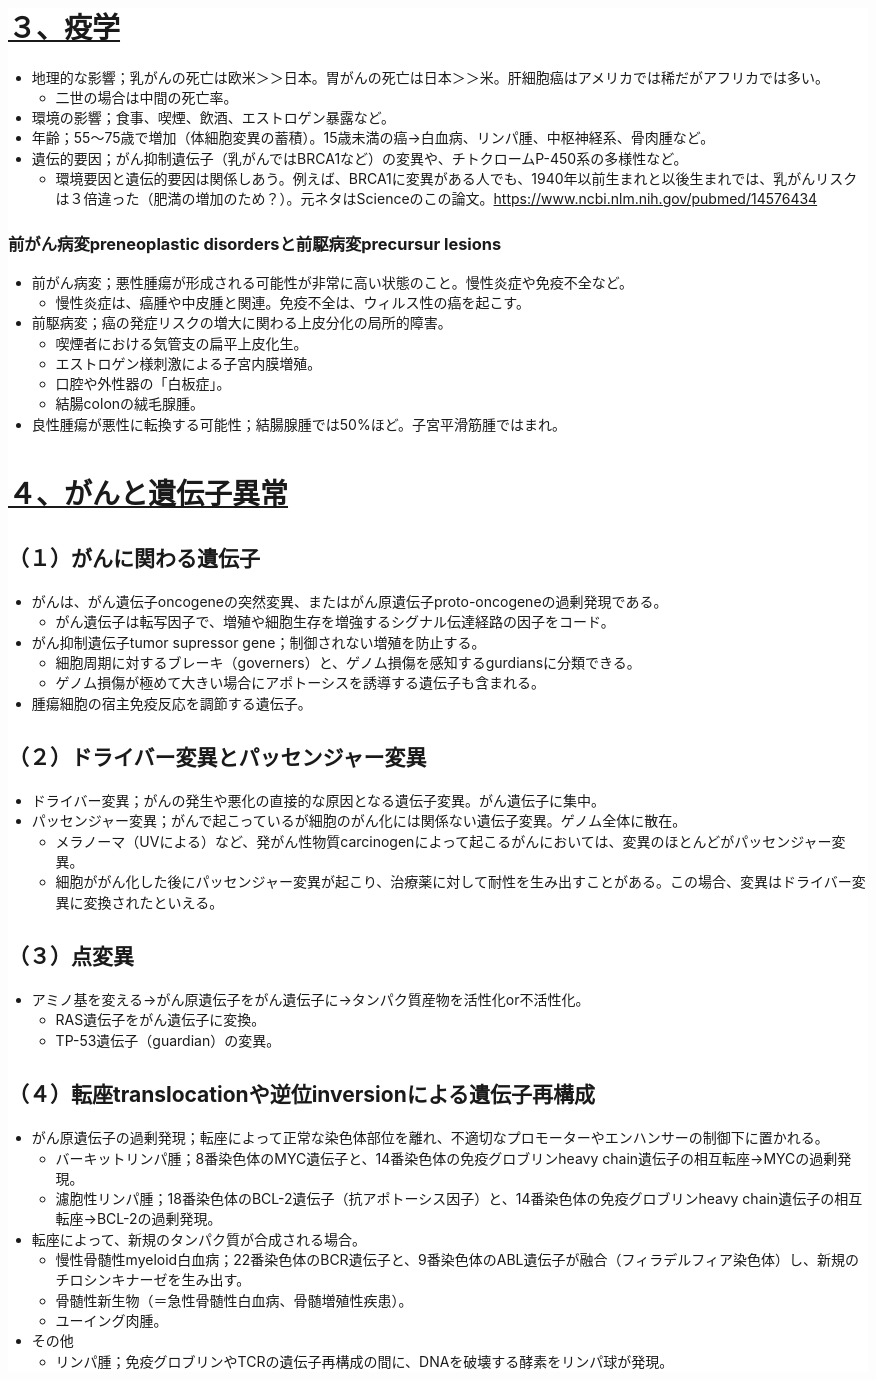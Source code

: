 # <a id="section3" href="#section3">３、疫学</a>

- 地理的な影響；乳がんの死亡は欧米＞＞日本。胃がんの死亡は日本＞＞米。肝細胞癌はアメリカでは稀だがアフリカでは多い。
	- 二世の場合は中間の死亡率。
- 環境の影響；食事、喫煙、飲酒、エストロゲン暴露など。
- 年齢；55～75歳で増加（体細胞変異の蓄積）。15歳未満の癌→白血病、リンパ腫、中枢神経系、骨肉腫など。
- 遺伝的要因；がん抑制遺伝子（乳がんではBRCA1など）の変異や、チトクロームP-450系の多様性など。
	- 環境要因と遺伝的要因は関係しあう。例えば、BRCA1に変異がある人でも、1940年以前生まれと以後生まれでは、乳がんリスクは３倍違った（肥満の増加のため？）。元ネタはScienceのこの論文。https://www.ncbi.nlm.nih.gov/pubmed/14576434

### 前がん病変preneoplastic disordersと前駆病変precursur lesions
- 前がん病変；悪性腫瘍が形成される可能性が非常に高い状態のこと。慢性炎症や免疫不全など。
	- 慢性炎症は、癌腫や中皮腫と関連。免疫不全は、ウィルス性の癌を起こす。
- 前駆病変；癌の発症リスクの増大に関わる上皮分化の局所的障害。
	- 喫煙者における気管支の扁平上皮化生。
	- エストロゲン様刺激による子宮内膜増殖。
	- 口腔や外性器の「白板症」。
	- 結腸colonの絨毛腺腫。
- 良性腫瘍が悪性に転換する可能性；結腸腺腫では50%ほど。子宮平滑筋腫ではまれ。

# <a id="section4" href="#section4">４、がんと遺伝子異常</a>

## （１）がんに関わる遺伝子
- がんは、がん遺伝子oncogeneの突然変異、またはがん原遺伝子proto-oncogeneの過剰発現である。
	- がん遺伝子は転写因子で、増殖や細胞生存を増強するシグナル伝達経路の因子をコード。
- がん抑制遺伝子tumor supressor gene；制御されない増殖を防止する。
	- 細胞周期に対するブレーキ（governers）と、ゲノム損傷を感知するgurdiansに分類できる。
	- ゲノム損傷が極めて大きい場合にアポトーシスを誘導する遺伝子も含まれる。
- 腫瘍細胞の宿主免疫反応を調節する遺伝子。

## （２）ドライバー変異とパッセンジャー変異
- ドライバー変異；がんの発生や悪化の直接的な原因となる遺伝子変異。がん遺伝子に集中。
- パッセンジャー変異；がんで起こっているが細胞のがん化には関係ない遺伝子変異。ゲノム全体に散在。
	- メラノーマ（UVによる）など、発がん性物質carcinogenによって起こるがんにおいては、変異のほとんどがパッセンジャー変異。
	- 細胞ががん化した後にパッセンジャー変異が起こり、治療薬に対して耐性を生み出すことがある。この場合、変異はドライバー変異に変換されたといえる。

## （３）点変異
- アミノ基を変える→がん原遺伝子をがん遺伝子に→タンパク質産物を活性化or不活性化。
	- RAS遺伝子をがん遺伝子に変換。
	- TP-53遺伝子（guardian）の変異。

## （４）転座translocationや逆位inversionによる遺伝子再構成
- がん原遺伝子の過剰発現；転座によって正常な染色体部位を離れ、不適切なプロモーターやエンハンサーの制御下に置かれる。
	- バーキットリンパ腫；8番染色体のMYC遺伝子と、14番染色体の免疫グロブリンheavy chain遺伝子の相互転座→MYCの過剰発現。
	- 濾胞性リンパ腫；18番染色体のBCL-2遺伝子（抗アポトーシス因子）と、14番染色体の免疫グロブリンheavy chain遺伝子の相互転座→BCL-2の過剰発現。
- 転座によって、新規のタンパク質が合成される場合。
	- 慢性骨髄性myeloid白血病；22番染色体のBCR遺伝子と、9番染色体のABL遺伝子が融合（フィラデルフィア染色体）し、新規のチロシンキナーゼを生み出す。
	- 骨髄性新生物（＝急性骨髄性白血病、骨髄増殖性疾患）。
	- ユーイング肉腫。
- その他
	- リンパ腫；免疫グロブリンやTCRの遺伝子再構成の間に、DNAを破壊する酵素をリンパ球が発現。
